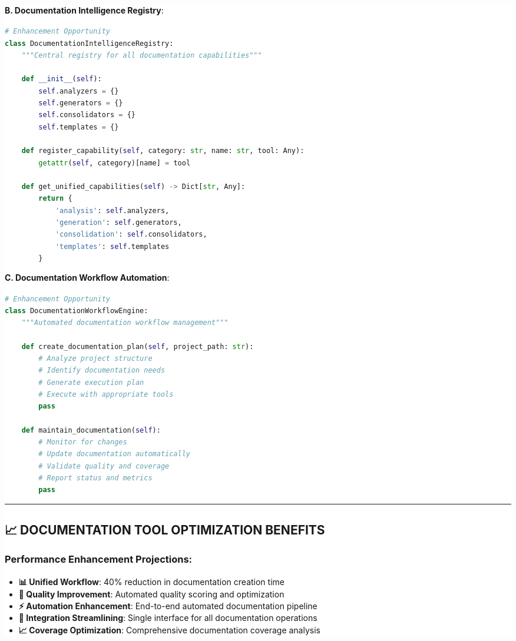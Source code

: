 **B. Documentation Intelligence Registry**:
```python
# Enhancement Opportunity
class DocumentationIntelligenceRegistry:
    """Central registry for all documentation capabilities"""
    
    def __init__(self):
        self.analyzers = {}
        self.generators = {}
        self.consolidators = {}
        self.templates = {}
    
    def register_capability(self, category: str, name: str, tool: Any):
        getattr(self, category)[name] = tool
    
    def get_unified_capabilities(self) -> Dict[str, Any]:
        return {
            'analysis': self.analyzers,
            'generation': self.generators,
            'consolidation': self.consolidators,
            'templates': self.templates
        }
```

**C. Documentation Workflow Automation**:
```python
# Enhancement Opportunity  
class DocumentationWorkflowEngine:
    """Automated documentation workflow management"""
    
    def create_documentation_plan(self, project_path: str):
        # Analyze project structure
        # Identify documentation needs
        # Generate execution plan
        # Execute with appropriate tools
        pass
    
    def maintain_documentation(self):
        # Monitor for changes
        # Update documentation automatically
        # Validate quality and coverage
        # Report status and metrics
        pass
```

---

## 📈 DOCUMENTATION TOOL OPTIMIZATION BENEFITS

### **Performance Enhancement Projections**:
- **📊 Unified Workflow**: 40% reduction in documentation creation time
- **🎯 Quality Improvement**: Automated quality scoring and optimization
- **⚡ Automation Enhancement**: End-to-end automated documentation pipeline
- **🔧 Integration Streamlining**: Single interface for all documentation operations
- **📈 Coverage Optimization**: Comprehensive documentation coverage analysis
